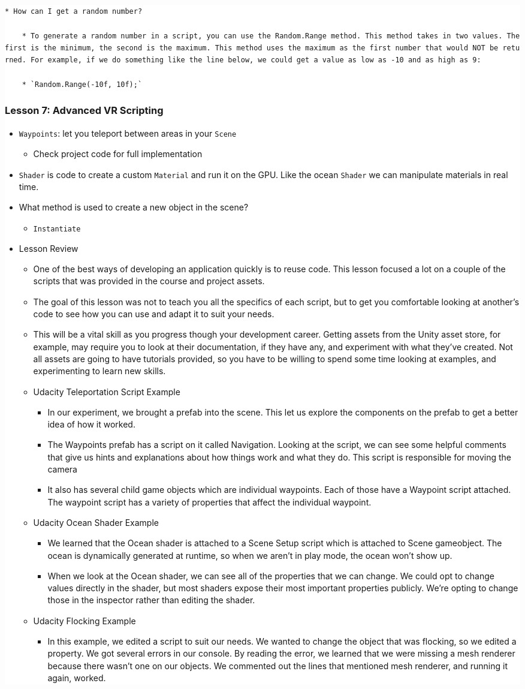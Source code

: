     * How can I get a random number?

        * To generate a random number in a script, you can use the Random.Range method. This method takes in two values. The first is the minimum, the second is the maximum. This method uses the maximum as the first number that would NOT be returned. For example, if we do something like the line below, we could get a value as low as -10 and as high as 9:

        * `Random.Range(-10f, 10f);`

### Lesson 7: Advanced VR Scripting 

* `Waypoints`: let you teleport between areas in your `Scene`
    * Check project code for full implementation

* `Shader` is code to create a custom `Material` and run it on the GPU. Like the ocean `Shader` we can manipulate materials in real time.

* What method is used to create a new object in the scene?
    * `Instantiate`

* Lesson Review

    * One of the best ways of developing an application quickly is to reuse code. This lesson focused a lot on a couple of the scripts that was provided in the course and project assets.

    * The goal of this lesson was not to teach you all the specifics of each script, but to get you comfortable looking at another’s code to see how you can use and adapt it to suit your needs.

    * This will be a vital skill as you progress though your development career. Getting assets from the Unity asset store, for example, may require you to look at their documentation, if they have any, and experiment with what they’ve created. Not all assets are going to have tutorials provided, so you have to be willing to spend some time looking at examples, and experimenting to learn new skills.

    * Udacity Teleportation Script Example

        * In our experiment, we brought a prefab into the scene. This let us explore the components on the prefab to get a better idea of how it worked.

        * The Waypoints prefab has a script on it called Navigation. Looking at the script, we can see some helpful comments that give us hints and explanations about how things work and what they do. This script is responsible for moving the camera

        * It also has several child game objects which are individual waypoints. Each of those have a Waypoint script attached. The waypoint script has a variety of properties that affect the individual waypoint.

    * Udacity Ocean Shader Example

        * We learned that the Ocean shader is attached to a Scene Setup script which is attached to Scene gameobject. The ocean is dynamically generated at runtime, so when we aren’t in play mode, the ocean won’t show up.

        * When we look at the Ocean shader, we can see all of the properties that we can change. We could opt to change values directly in the shader, but most shaders expose their most important properties publicly. We’re opting to change those in the inspector rather than editing the shader.

    * Udacity Flocking Example

        * In this example, we edited a script to suit our needs. We wanted to change the object that was flocking, so we edited a property. We got several errors in our console. By reading the error, we learned that we were missing a mesh renderer because there wasn’t one on our objects. We commented out the lines that mentioned mesh renderer, and running it again, worked.
